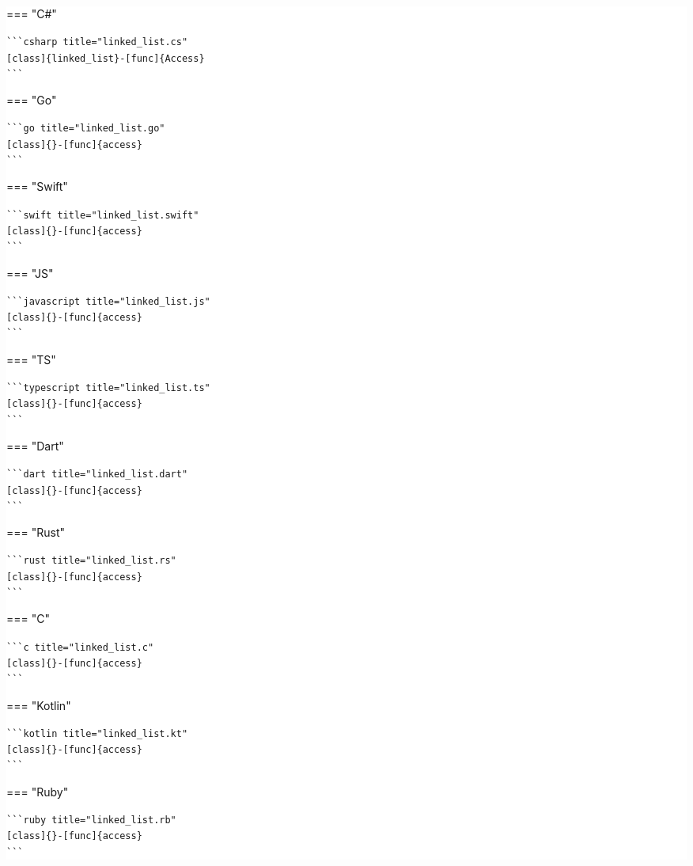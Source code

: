 === "C#"

    ```csharp title="linked_list.cs"
    [class]{linked_list}-[func]{Access}
    ```

=== "Go"

    ```go title="linked_list.go"
    [class]{}-[func]{access}
    ```

=== "Swift"

    ```swift title="linked_list.swift"
    [class]{}-[func]{access}
    ```

=== "JS"

    ```javascript title="linked_list.js"
    [class]{}-[func]{access}
    ```

=== "TS"

    ```typescript title="linked_list.ts"
    [class]{}-[func]{access}
    ```

=== "Dart"

    ```dart title="linked_list.dart"
    [class]{}-[func]{access}
    ```

=== "Rust"

    ```rust title="linked_list.rs"
    [class]{}-[func]{access}
    ```

=== "C"

    ```c title="linked_list.c"
    [class]{}-[func]{access}
    ```

=== "Kotlin"

    ```kotlin title="linked_list.kt"
    [class]{}-[func]{access}
    ```

=== "Ruby"

    ```ruby title="linked_list.rb"
    [class]{}-[func]{access}
    ```
